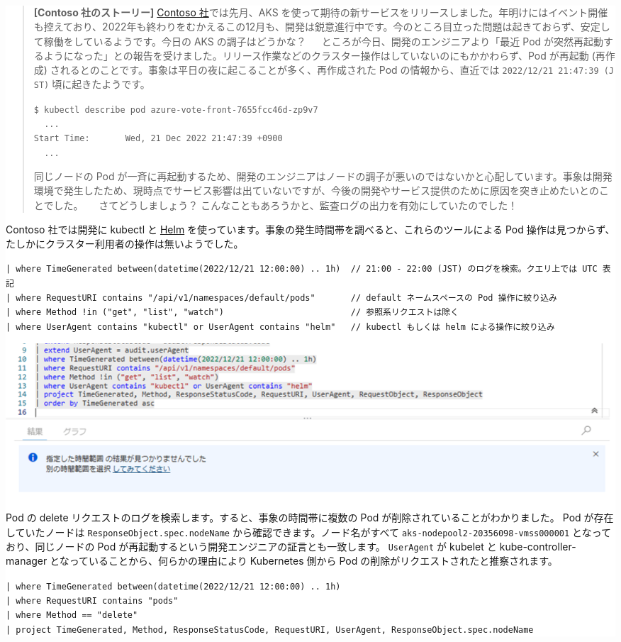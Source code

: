 > **[Contoso 社のストーリー]**
> [Contoso 社](https://ja.wikipedia.org/wiki/%E3%82%B3%E3%83%B3%E3%83%88%E3%82%BD)では先月、AKS を使って期待の新サービスをリリースしました。年明けにはイベント開催も控えており、2022年も終わりをむかえるこの12月も、開発は鋭意進行中です。今のところ目立った問題は起きておらず、安定して稼働をしているようです。今日の AKS の調子はどうかな？
> 　
> ところが今日、開発のエンジニアより「最近 Pod が突然再起動するようになった」との報告を受けました。リリース作業などのクラスター操作はしていないのにもかかわらず、Pod が再起動 (再作成) されるとのことです。事象は平日の夜に起こることが多く、再作成された Pod の情報から、直近では `2022/12/21 21:47:39 (JST)` 頃に起きたようです。
> ```shell
> $ kubectl describe pod azure-vote-front-7655fcc46d-zp9v7
>   ...
> Start Time:       Wed, 21 Dec 2022 21:47:39 +0900
>   ...
> ```
> 同じノードの Pod が一斉に再起動するため、開発のエンジニアはノードの調子が悪いのではないかと心配しています。事象は開発環境で発生したため、現時点でサービス影響は出ていないですが、今後の開発やサービス提供のために原因を突き止めたいとのことでした。
> 　
> さてどうしましょう？ こんなこともあろうかと、監査ログの出力を有効にしていたのでした！

Contoso 社では開発に kubectl と [Helm](https://helm.sh/ja/) を使っています。事象の発生時間帯を調べると、これらのツールによる Pod 操作は見つからず、たしかにクラスター利用者の操作は無いようでした。

```kusto
| where TimeGenerated between(datetime(2022/12/21 12:00:00) .. 1h)  // 21:00 - 22:00 (JST) のログを検索。クエリ上では UTC 表記
| where RequestURI contains "/api/v1/namespaces/default/pods"       // default ネームスペースの Pod 操作に絞り込み
| where Method !in ("get", "list", "watch")                         // 参照系リクエストは除く
| where UserAgent contains "kubectl" or UserAgent contains "helm"   // kubectl もしくは helm による操作に絞り込み
```

![kubectl や Helm による操作は見つからない](./aks-kube-audit/aks-kube-audit14.png)

Pod の delete リクエストのログを検索します。すると、事象の時間帯に複数の Pod が削除されていることがわかりました。
Pod が存在していたノードは `ResponseObject.spec.nodeName` から確認できます。ノード名がすべて `aks-nodepool2-20356098-vmss000001` となっており、同じノードの Pod が再起動するという開発エンジニアの証言とも一致します。
`UserAgent` が kubelet と kube-controller-manager となっていることから、何らかの理由により Kubernetes 側から Pod の削除がリクエストされたと推察されます。

```kusto
| where TimeGenerated between(datetime(2022/12/21 12:00:00) .. 1h)
| where RequestURI contains "pods"
| where Method == "delete"
| project TimeGenerated, Method, ResponseStatusCode, RequestURI, UserAgent, ResponseObject.spec.nodeName
```
